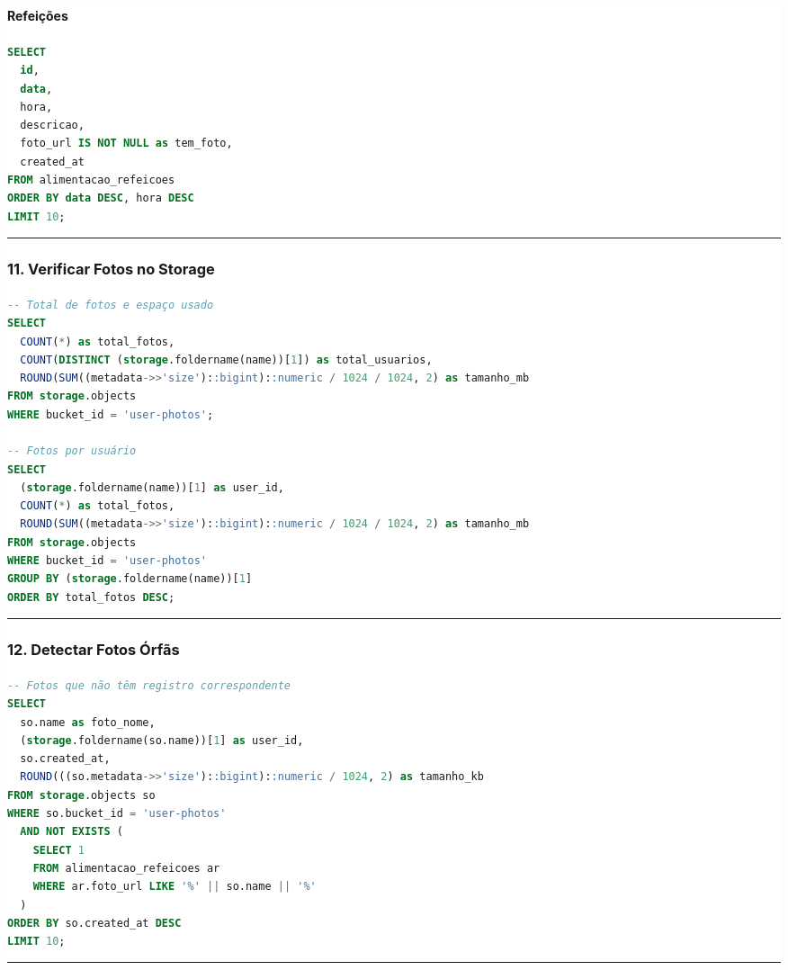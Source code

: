 #### Refeições
```sql
SELECT 
  id,
  data,
  hora,
  descricao,
  foto_url IS NOT NULL as tem_foto,
  created_at
FROM alimentacao_refeicoes
ORDER BY data DESC, hora DESC
LIMIT 10;
```

---

### 11. Verificar Fotos no Storage

```sql
-- Total de fotos e espaço usado
SELECT 
  COUNT(*) as total_fotos,
  COUNT(DISTINCT (storage.foldername(name))[1]) as total_usuarios,
  ROUND(SUM((metadata->>'size')::bigint)::numeric / 1024 / 1024, 2) as tamanho_mb
FROM storage.objects
WHERE bucket_id = 'user-photos';

-- Fotos por usuário
SELECT 
  (storage.foldername(name))[1] as user_id,
  COUNT(*) as total_fotos,
  ROUND(SUM((metadata->>'size')::bigint)::numeric / 1024 / 1024, 2) as tamanho_mb
FROM storage.objects
WHERE bucket_id = 'user-photos'
GROUP BY (storage.foldername(name))[1]
ORDER BY total_fotos DESC;
```

---

### 12. Detectar Fotos Órfãs

```sql
-- Fotos que não têm registro correspondente
SELECT 
  so.name as foto_nome,
  (storage.foldername(so.name))[1] as user_id,
  so.created_at,
  ROUND(((so.metadata->>'size')::bigint)::numeric / 1024, 2) as tamanho_kb
FROM storage.objects so
WHERE so.bucket_id = 'user-photos'
  AND NOT EXISTS (
    SELECT 1 
    FROM alimentacao_refeicoes ar 
    WHERE ar.foto_url LIKE '%' || so.name || '%'
  )
ORDER BY so.created_at DESC
LIMIT 10;
```

---